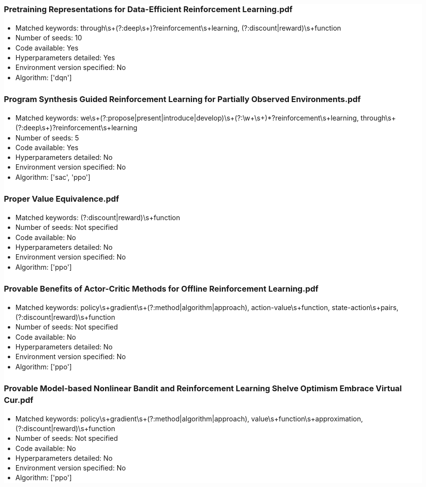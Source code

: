 
### Pretraining Representations for Data-Efficient Reinforcement Learning.pdf
* Matched keywords: through\s+(?:deep\s+)?reinforcement\s+learning, (?:discount|reward)\s+function
* Number of seeds: 10
* Code available: Yes
* Hyperparameters detailed: Yes
* Environment version specified: No
* Algorithm: ['dqn']


### Program Synthesis Guided Reinforcement Learning for Partially Observed Environments.pdf
* Matched keywords: we\s+(?:propose|present|introduce|develop)\s+(?:\w+\s+)*?reinforcement\s+learning, through\s+(?:deep\s+)?reinforcement\s+learning
* Number of seeds: 5
* Code available: Yes
* Hyperparameters detailed: No
* Environment version specified: No
* Algorithm: ['sac', 'ppo']


### Proper Value Equivalence.pdf
* Matched keywords: (?:discount|reward)\s+function
* Number of seeds: Not specified
* Code available: No
* Hyperparameters detailed: No
* Environment version specified: No
* Algorithm: ['ppo']


### Provable Benefits of Actor-Critic Methods for Offline Reinforcement Learning.pdf
* Matched keywords: policy\s+gradient\s+(?:method|algorithm|approach), action-value\s+function, state-action\s+pairs, (?:discount|reward)\s+function
* Number of seeds: Not specified
* Code available: No
* Hyperparameters detailed: No
* Environment version specified: No
* Algorithm: ['ppo']


### Provable Model-based Nonlinear Bandit and Reinforcement Learning Shelve Optimism Embrace Virtual Cur.pdf
* Matched keywords: policy\s+gradient\s+(?:method|algorithm|approach), value\s+function\s+approximation, (?:discount|reward)\s+function
* Number of seeds: Not specified
* Code available: No
* Hyperparameters detailed: No
* Environment version specified: No
* Algorithm: ['ppo']
